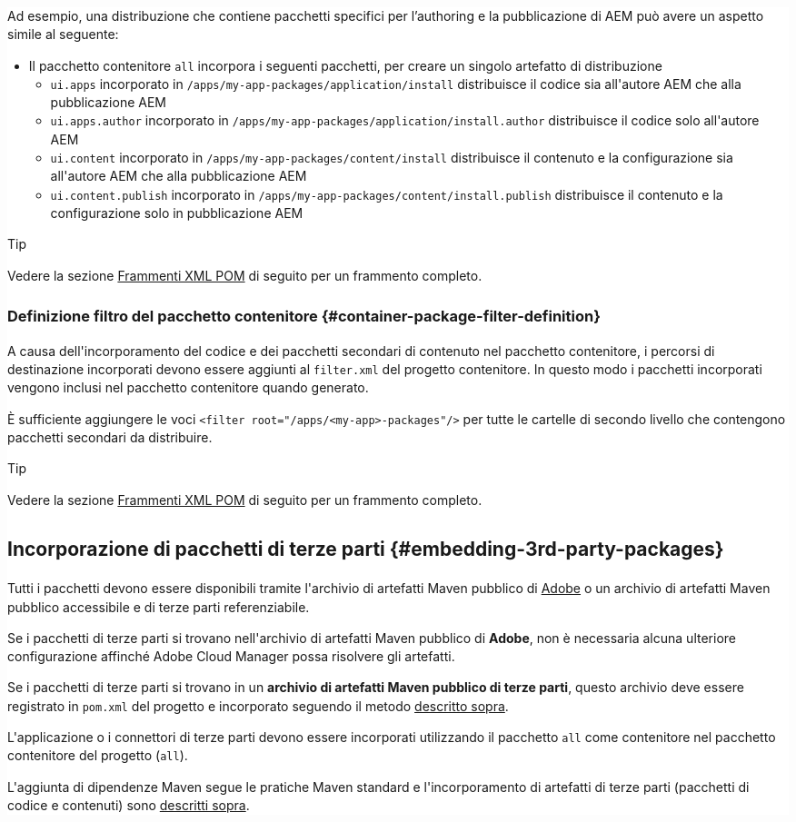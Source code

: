 Ad esempio, una distribuzione che contiene pacchetti specifici per l’authoring e la pubblicazione di AEM può avere un aspetto simile al seguente:

+ Il pacchetto contenitore `all` incorpora i seguenti pacchetti, per creare un singolo artefatto di distribuzione
   + `ui.apps` incorporato in `/apps/my-app-packages/application/install` distribuisce il codice sia all&#39;autore AEM che alla pubblicazione AEM
   + `ui.apps.author` incorporato in `/apps/my-app-packages/application/install.author` distribuisce il codice solo all&#39;autore AEM
   + `ui.content` incorporato in `/apps/my-app-packages/content/install` distribuisce il contenuto e la configurazione sia all&#39;autore AEM che alla pubblicazione AEM
   + `ui.content.publish` incorporato in `/apps/my-app-packages/content/install.publish` distribuisce il contenuto e la configurazione solo in pubblicazione AEM

>[!TIP]
>
>Vedere la sezione [Frammenti XML POM](#xml-embeddeds) di seguito per un frammento completo.

### Definizione filtro del pacchetto contenitore {#container-package-filter-definition}

A causa dell&#39;incorporamento del codice e dei pacchetti secondari di contenuto nel pacchetto contenitore, i percorsi di destinazione incorporati devono essere aggiunti al `filter.xml` del progetto contenitore. In questo modo i pacchetti incorporati vengono inclusi nel pacchetto contenitore quando generato.

È sufficiente aggiungere le voci `<filter root="/apps/<my-app>-packages"/>` per tutte le cartelle di secondo livello che contengono pacchetti secondari da distribuire.

>[!TIP]
>
>Vedere la sezione [Frammenti XML POM](#xml-container-package-filters) di seguito per un frammento completo.

## Incorporazione di pacchetti di terze parti {#embedding-3rd-party-packages}

Tutti i pacchetti devono essere disponibili tramite l&#39;archivio di artefatti Maven pubblico di [Adobe](https://repo1.maven.org/maven2/com/adobe/) o un archivio di artefatti Maven pubblico accessibile e di terze parti referenziabile.

Se i pacchetti di terze parti si trovano nell&#39;archivio di artefatti Maven pubblico di **Adobe**, non è necessaria alcuna ulteriore configurazione affinché Adobe Cloud Manager possa risolvere gli artefatti.

Se i pacchetti di terze parti si trovano in un **archivio di artefatti Maven pubblico di terze parti**, questo archivio deve essere registrato in `pom.xml` del progetto e incorporato seguendo il metodo [descritto sopra](#embeddeds).

L&#39;applicazione o i connettori di terze parti devono essere incorporati utilizzando il pacchetto `all` come contenitore nel pacchetto contenitore del progetto (`all`).

L&#39;aggiunta di dipendenze Maven segue le pratiche Maven standard e l&#39;incorporamento di artefatti di terze parti (pacchetti di codice e contenuti) sono [descritti sopra](#embedding-3rd-party-packages).
